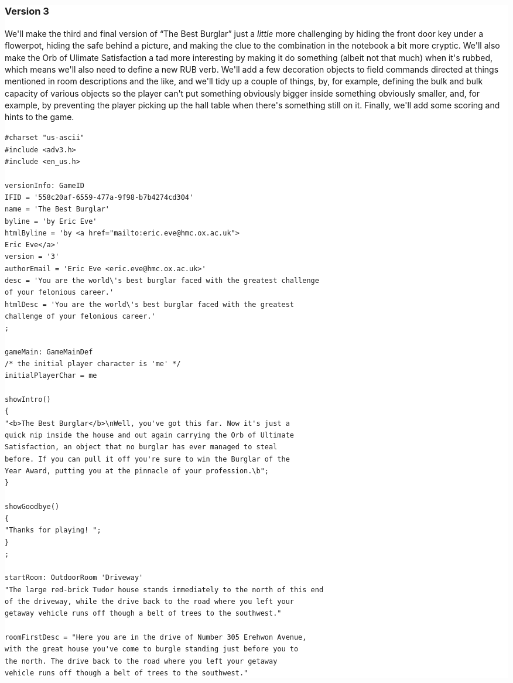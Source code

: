 ### Version 3

We'll make the third and final version of “The Best Burglar” just a
*little* more challenging by hiding the front door key under a
flowerpot, hiding the safe behind a picture, and making the clue to the
combination in the notebook a bit more cryptic. We'll also make the Orb
of Ulimate Satisfaction a tad more interesting by making it do something
(albeit not that much) when it's rubbed, which means we'll also need to
define a new RUB verb. We'll add a few decoration objects to field
commands directed at things mentioned in room descriptions and the like,
and we'll tidy up a couple of things, by, for example, defining the bulk
and bulk capacity of various objects so the player can't put something
obviously bigger inside something obviously smaller, and, for example,
by preventing the player picking up the hall table when there's
something still on it. Finally, we'll add some scoring and hints to the
game.
```
#charset "us-ascii"
#include <adv3.h>
#include <en_us.h>

versionInfo: GameID
IFID = '558c20af-6559-477a-9f98-b7b4274cd304'
name = 'The Best Burglar'
byline = 'by Eric Eve'
htmlByline = 'by <a href="mailto:eric.eve@hmc.ox.ac.uk">
Eric Eve</a>'
version = '3'
authorEmail = 'Eric Eve <eric.eve@hmc.ox.ac.uk>'
desc = 'You are the world\'s best burglar faced with the greatest challenge
of your felonious career.'
htmlDesc = 'You are the world\'s best burglar faced with the greatest
challenge of your felonious career.'
;

gameMain: GameMainDef
/* the initial player character is 'me' */
initialPlayerChar = me

showIntro()
{
"<b>The Best Burglar</b>\nWell, you've got this far. Now it's just a
quick nip inside the house and out again carrying the Orb of Ultimate
Satisfaction, an object that no burglar has ever managed to steal
before. If you can pull it off you're sure to win the Burglar of the
Year Award, putting you at the pinnacle of your profession.\b";
}

showGoodbye()
{
"Thanks for playing! ";
}
;

startRoom: OutdoorRoom 'Driveway'
"The large red-brick Tudor house stands immediately to the north of this end
of the driveway, while the drive back to the road where you left your
getaway vehicle runs off though a belt of trees to the southwest."

roomFirstDesc = "Here you are in the drive of Number 305 Erehwon Avenue,
with the great house you've come to burgle standing just before you to
the north. The drive back to the road where you left your getaway
vehicle runs off though a belt of trees to the southwest."
```